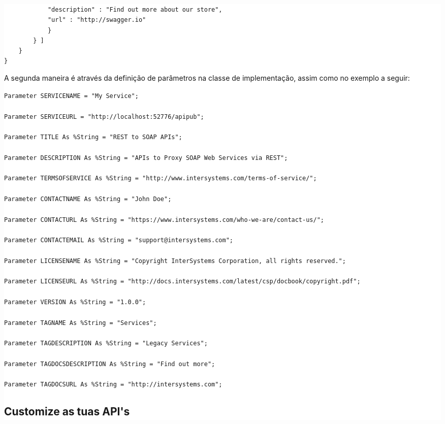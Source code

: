 ```
            "description" : "Find out more about our store",
            "url" : "http://swagger.io"
            }
        } ]
    }
}
```
A segunda maneira é através da definição de parâmetros na classe de implementação, assim como no exemplo a seguir:

```
Parameter SERVICENAME = "My Service";

Parameter SERVICEURL = "http://localhost:52776/apipub";

Parameter TITLE As %String = "REST to SOAP APIs";

Parameter DESCRIPTION As %String = "APIs to Proxy SOAP Web Services via REST";

Parameter TERMSOFSERVICE As %String = "http://www.intersystems.com/terms-of-service/";

Parameter CONTACTNAME As %String = "John Doe";

Parameter CONTACTURL As %String = "https://www.intersystems.com/who-we-are/contact-us/";

Parameter CONTACTEMAIL As %String = "support@intersystems.com";

Parameter LICENSENAME As %String = "Copyright InterSystems Corporation, all rights reserved.";

Parameter LICENSEURL As %String = "http://docs.intersystems.com/latest/csp/docbook/copyright.pdf";

Parameter VERSION As %String = "1.0.0";

Parameter TAGNAME As %String = "Services";

Parameter TAGDESCRIPTION As %String = "Legacy Services";

Parameter TAGDOCSDESCRIPTION As %String = "Find out more";

Parameter TAGDOCSURL As %String = "http://intersystems.com";
```
## Customize as tuas API's
